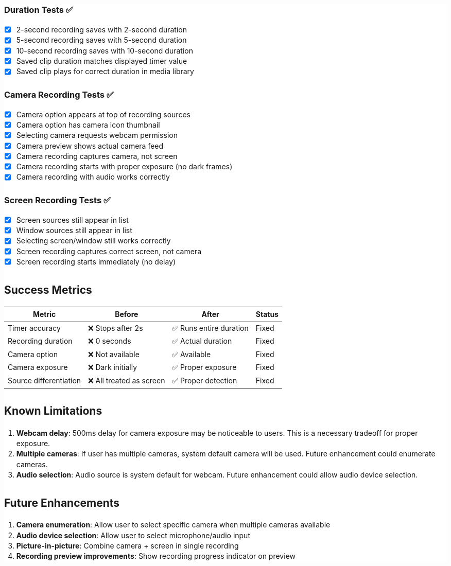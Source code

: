 ### Duration Tests ✅
- [x] 2-second recording saves with 2-second duration
- [x] 5-second recording saves with 5-second duration
- [x] 10-second recording saves with 10-second duration
- [x] Saved clip duration matches displayed timer value
- [x] Saved clip plays for correct duration in media library

### Camera Recording Tests ✅
- [x] Camera option appears at top of recording sources
- [x] Camera option has camera icon thumbnail
- [x] Selecting camera requests webcam permission
- [x] Camera preview shows actual camera feed
- [x] Camera recording captures camera, not screen
- [x] Camera recording starts with proper exposure (no dark frames)
- [x] Camera recording with audio works correctly

### Screen Recording Tests ✅
- [x] Screen sources still appear in list
- [x] Window sources still appear in list
- [x] Selecting screen/window still works correctly
- [x] Screen recording captures correct screen, not camera
- [x] Screen recording starts immediately (no delay)

## Success Metrics

| Metric | Before | After | Status |
|--------|--------|-------|--------|
| Timer accuracy | ❌ Stops after 2s | ✅ Runs entire duration | Fixed |
| Recording duration | ❌ 0 seconds | ✅ Actual duration | Fixed |
| Camera option | ❌ Not available | ✅ Available | Fixed |
| Camera exposure | ❌ Dark initially | ✅ Proper exposure | Fixed |
| Source differentiation | ❌ All treated as screen | ✅ Proper detection | Fixed |

## Known Limitations

1. **Webcam delay**: 500ms delay for camera exposure may be noticeable to users. This is a necessary tradeoff for proper exposure.
2. **Multiple cameras**: If user has multiple cameras, system default camera will be used. Future enhancement could enumerate cameras.
3. **Audio selection**: Audio source is system default for webcam. Future enhancement could allow audio device selection.

## Future Enhancements

1. **Camera enumeration**: Allow user to select specific camera when multiple cameras available
2. **Audio device selection**: Allow user to select microphone/audio input
3. **Picture-in-picture**: Combine camera + screen in single recording
4. **Recording preview improvements**: Show recording progress indicator on preview
